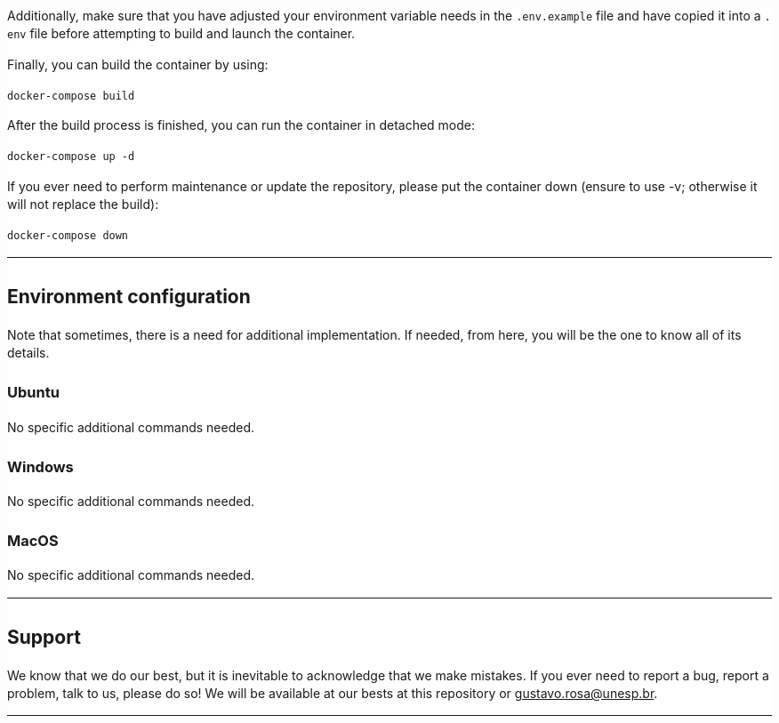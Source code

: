Additionally, make sure that you have adjusted your environment variable needs in the `.env.example` file and have copied it into a `.env` file before attempting to build and launch the container.

Finally, you can build the container by using:

```
docker-compose build
```

After the build process is finished, you can run the container in detached mode:

```
docker-compose up -d
```

If you ever need to perform maintenance or update the repository, please put the container down (ensure to use -v; otherwise it will not replace the build):

```
docker-compose down
```

---

## Environment configuration

Note that sometimes, there is a need for additional implementation. If needed, from here, you will be the one to know all of its details.

### Ubuntu

No specific additional commands needed.

### Windows

No specific additional commands needed.

### MacOS

No specific additional commands needed.

---

## Support

We know that we do our best, but it is inevitable to acknowledge that we make mistakes. If you ever need to report a bug, report a problem, talk to us, please do so! We will be available at our bests at this repository or gustavo.rosa@unesp.br.

---